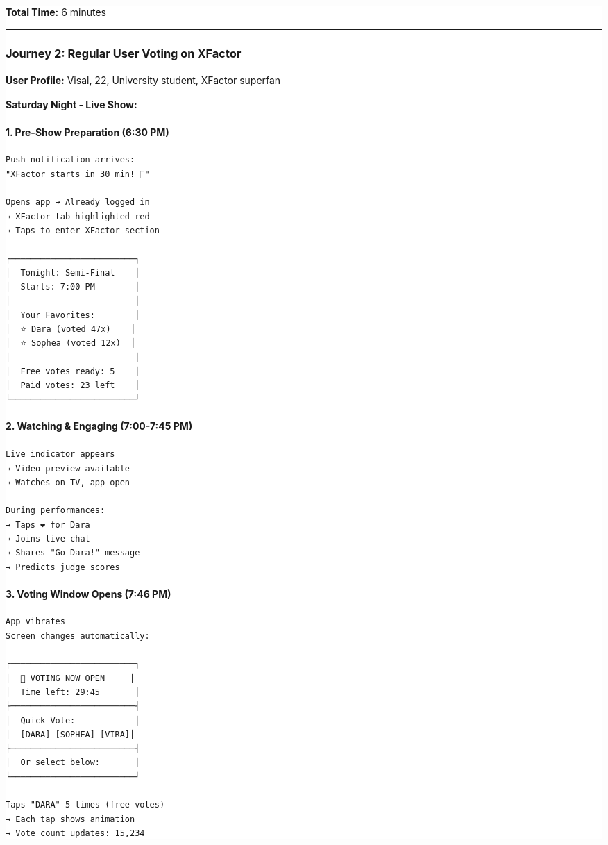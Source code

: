 **Total Time:** 6 minutes

---

### Journey 2: Regular User Voting on XFactor

**User Profile:** Visal, 22, University student, XFactor superfan

**Saturday Night - Live Show:**

#### 1. Pre-Show Preparation (6:30 PM)
```
Push notification arrives:
"XFactor starts in 30 min! 🎤"

Opens app → Already logged in
→ XFactor tab highlighted red
→ Taps to enter XFactor section

┌─────────────────────────┐
│  Tonight: Semi-Final    │
│  Starts: 7:00 PM        │
│                         │
│  Your Favorites:        │
│  ⭐ Dara (voted 47x)    │
│  ⭐ Sophea (voted 12x)  │
│                         │
│  Free votes ready: 5    │
│  Paid votes: 23 left    │
└─────────────────────────┘
```

#### 2. Watching & Engaging (7:00-7:45 PM)
```
Live indicator appears
→ Video preview available
→ Watches on TV, app open

During performances:
→ Taps ❤️ for Dara
→ Joins live chat
→ Shares "Go Dara!" message
→ Predicts judge scores
```

#### 3. Voting Window Opens (7:46 PM)
```
App vibrates
Screen changes automatically:

┌─────────────────────────┐
│  🔴 VOTING NOW OPEN     │
│  Time left: 29:45       │
├─────────────────────────┤
│  Quick Vote:            │
│  [DARA] [SOPHEA] [VIRA]│
├─────────────────────────┤
│  Or select below:       │
└─────────────────────────┘

Taps "DARA" 5 times (free votes)
→ Each tap shows animation
→ Vote count updates: 15,234
```
